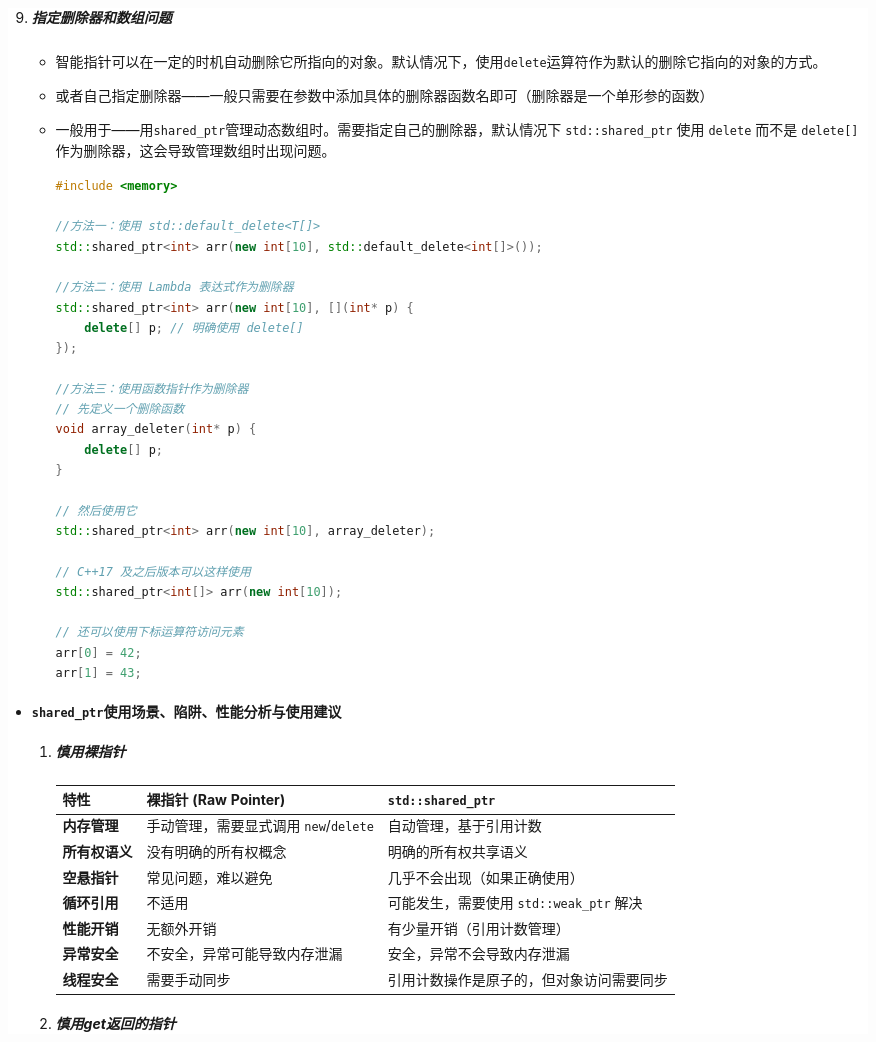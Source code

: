 9. ##### 指定删除器和数组问题

   - 智能指针可以在一定的时机自动删除它所指向的对象。默认情况下，使用`delete`运算符作为默认的删除它指向的对象的方式。

   - 或者自己指定删除器——一般只需要在参数中添加具体的删除器函数名即可（删除器是一个单形参的函数）

   - 一般用于——用`shared_ptr`管理动态数组时。需要指定自己的删除器，默认情况下 `std::shared_ptr` 使用 `delete` 而不是 `delete[]` 作为删除器，这会导致管理数组时出现问题。

     ```c++
     #include <memory>
     
     //方法一：使用 std::default_delete<T[]>
     std::shared_ptr<int> arr(new int[10], std::default_delete<int[]>());
     
     //方法二：使用 Lambda 表达式作为删除器
     std::shared_ptr<int> arr(new int[10], [](int* p) {
         delete[] p; // 明确使用 delete[]
     });
     
     //方法三：使用函数指针作为删除器
     // 先定义一个删除函数
     void array_deleter(int* p) {
         delete[] p;
     }
     
     // 然后使用它
     std::shared_ptr<int> arr(new int[10], array_deleter);
     
     // C++17 及之后版本可以这样使用
     std::shared_ptr<int[]> arr(new int[10]);
     
     // 还可以使用下标运算符访问元素
     arr[0] = 42;
     arr[1] = 43;
     ```

- #### `shared_ptr`使用场景、陷阱、性能分析与使用建议

  1. ##### 慎用裸指针

     | 特性           | 裸指针 (Raw Pointer)                  | `std::shared_ptr`                        |
     | :------------- | :------------------------------------ | :--------------------------------------- |
     | **内存管理**   | 手动管理，需要显式调用 `new`/`delete` | 自动管理，基于引用计数                   |
     | **所有权语义** | 没有明确的所有权概念                  | 明确的所有权共享语义                     |
     | **空悬指针**   | 常见问题，难以避免                    | 几乎不会出现（如果正确使用）             |
     | **循环引用**   | 不适用                                | 可能发生，需要使用 `std::weak_ptr` 解决  |
     | **性能开销**   | 无额外开销                            | 有少量开销（引用计数管理）               |
     | **异常安全**   | 不安全，异常可能导致内存泄漏          | 安全，异常不会导致内存泄漏               |
     | **线程安全**   | 需要手动同步                          | 引用计数操作是原子的，但对象访问需要同步 |

  2. ##### 慎用get返回的指针
